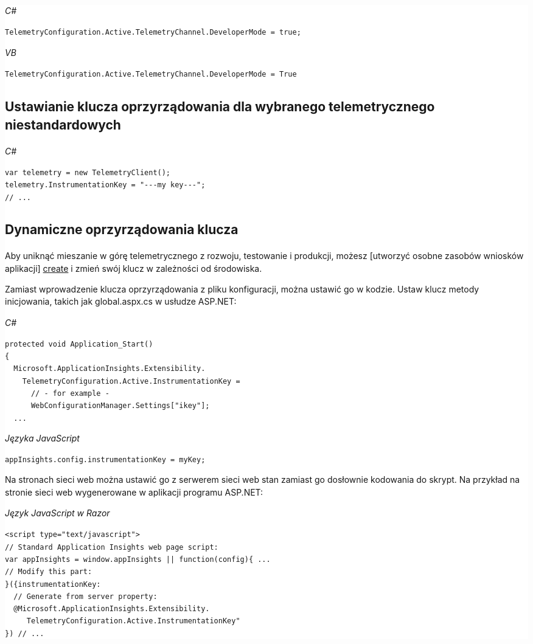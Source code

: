 
*C#*
    
    TelemetryConfiguration.Active.TelemetryChannel.DeveloperMode = true;

*VB*

    TelemetryConfiguration.Active.TelemetryChannel.DeveloperMode = True


## <a name="ikey"></a>Ustawianie klucza oprzyrządowania dla wybranego telemetrycznego niestandardowych

*C#*
    
    var telemetry = new TelemetryClient();
    telemetry.InstrumentationKey = "---my key---";
    // ...


## <a name="dynamic-ikey"></a>Dynamiczne oprzyrządowania klucza

Aby uniknąć mieszanie w górę telemetrycznego z rozwoju, testowanie i produkcji, możesz [utworzyć osobne zasobów wniosków aplikacji] [ create] i zmień swój klucz w zależności od środowiska.

Zamiast wprowadzenie klucza oprzyrządowania z pliku konfiguracji, można ustawić go w kodzie. Ustaw klucz metody inicjowania, takich jak global.aspx.cs w usłudze ASP.NET:

*C#*

    protected void Application_Start()
    {
      Microsoft.ApplicationInsights.Extensibility.
        TelemetryConfiguration.Active.InstrumentationKey = 
          // - for example -
          WebConfigurationManager.Settings["ikey"];
      ...

*Języka JavaScript*

    appInsights.config.instrumentationKey = myKey; 



Na stronach sieci web można ustawić go z serwerem sieci web stan zamiast go dosłownie kodowania do skrypt. Na przykład na stronie sieci web wygenerowane w aplikacji programu ASP.NET:

*Język JavaScript w Razor*

    <script type="text/javascript">
    // Standard Application Insights web page script:
    var appInsights = window.appInsights || function(config){ ...
    // Modify this part:
    }({instrumentationKey:  
      // Generate from server property:
      @Microsoft.ApplicationInsights.Extensibility.
         TelemetryConfiguration.Active.InstrumentationKey"
    }) // ...


[client]: app-insights-javascript.md
[config]: app-insights-configuration-with-applicationinsights-config.md
[create]: app-insights-create-new-resource.md
[data]: app-insights-data-retention-privacy.md
[diagnostic]: app-insights-diagnostic-search.md
[exceptions]: app-insights-asp-net-exceptions.md
[greenbrown]: app-insights-asp-net.md
[java]: app-insights-java-get-started.md
[metrics]: app-insights-metrics-explorer.md
[qna]: app-insights-troubleshoot-faq.md
[trace]: app-insights-search-diagnostic-logs.md